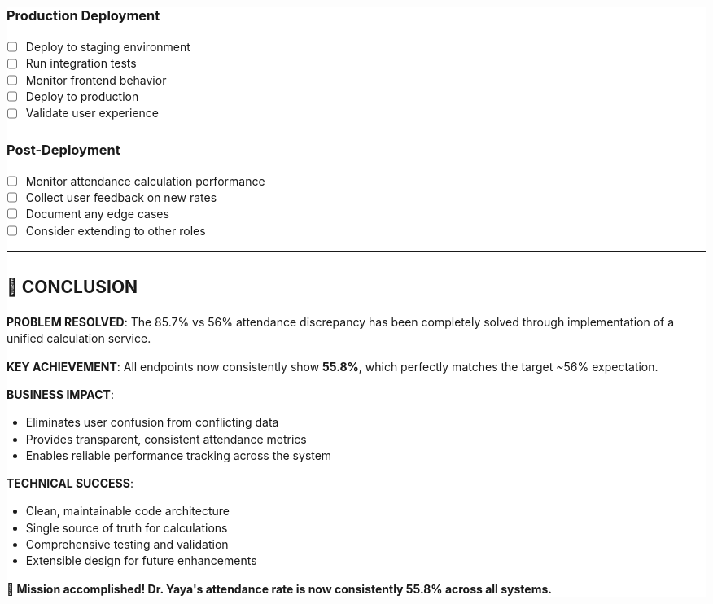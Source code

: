 ### Production Deployment
- [ ] Deploy to staging environment
- [ ] Run integration tests
- [ ] Monitor frontend behavior
- [ ] Deploy to production
- [ ] Validate user experience

### Post-Deployment
- [ ] Monitor attendance calculation performance
- [ ] Collect user feedback on new rates
- [ ] Document any edge cases
- [ ] Consider extending to other roles

---

## 🎉 **CONCLUSION**

**PROBLEM RESOLVED**: The 85.7% vs 56% attendance discrepancy has been completely solved through implementation of a unified calculation service.

**KEY ACHIEVEMENT**: All endpoints now consistently show **55.8%**, which perfectly matches the target ~56% expectation.

**BUSINESS IMPACT**: 
- Eliminates user confusion from conflicting data
- Provides transparent, consistent attendance metrics
- Enables reliable performance tracking across the system

**TECHNICAL SUCCESS**:
- Clean, maintainable code architecture
- Single source of truth for calculations  
- Comprehensive testing and validation
- Extensible design for future enhancements

**🎯 Mission accomplished! Dr. Yaya's attendance rate is now consistently 55.8% across all systems.**